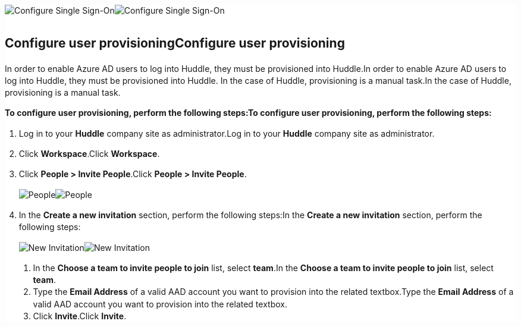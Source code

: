    <span data-ttu-id="a6936-147">![Configure Single Sign-On](https://docstestmedia1.blob.core.windows.net/azure-media/articles/active-directory/media/active-directory-saas-huddle-tutorial/IC787837.png "Configure Single Sign-On")</span><span class="sxs-lookup"><span data-stu-id="a6936-147">![Configure Single Sign-On](https://docstestmedia1.blob.core.windows.net/azure-media/articles/active-directory/media/active-directory-saas-huddle-tutorial/IC787837.png "Configure Single Sign-On")</span></span>
   
## <a name="configure-user-provisioning"></a><span data-ttu-id="a6936-148">Configure user provisioning</span><span class="sxs-lookup"><span data-stu-id="a6936-148">Configure user provisioning</span></span>

<span data-ttu-id="a6936-149">In order to enable Azure AD users to log into Huddle, they must be provisioned into Huddle.</span><span class="sxs-lookup"><span data-stu-id="a6936-149">In order to enable Azure AD users to log into Huddle, they must be provisioned into Huddle.</span></span> <span data-ttu-id="a6936-150">In the case of Huddle, provisioning is a manual task.</span><span class="sxs-lookup"><span data-stu-id="a6936-150">In the case of Huddle, provisioning is a manual task.</span></span>

<span data-ttu-id="a6936-151">**To configure user provisioning, perform the following steps:**</span><span class="sxs-lookup"><span data-stu-id="a6936-151">**To configure user provisioning, perform the following steps:**</span></span>

1. <span data-ttu-id="a6936-152">Log in to your **Huddle** company site as administrator.</span><span class="sxs-lookup"><span data-stu-id="a6936-152">Log in to your **Huddle** company site as administrator.</span></span>
2. <span data-ttu-id="a6936-153">Click **Workspace**.</span><span class="sxs-lookup"><span data-stu-id="a6936-153">Click **Workspace**.</span></span>
3. <span data-ttu-id="a6936-154">Click **People \> Invite People**.</span><span class="sxs-lookup"><span data-stu-id="a6936-154">Click **People \> Invite People**.</span></span>
   
   <span data-ttu-id="a6936-155">![People](https://docstestmedia1.blob.core.windows.net/azure-media/articles/active-directory/media/active-directory-saas-huddle-tutorial/IC787838.png "People")</span><span class="sxs-lookup"><span data-stu-id="a6936-155">![People](https://docstestmedia1.blob.core.windows.net/azure-media/articles/active-directory/media/active-directory-saas-huddle-tutorial/IC787838.png "People")</span></span>
4. <span data-ttu-id="a6936-156">In the **Create a new invitation** section, perform the following steps:</span><span class="sxs-lookup"><span data-stu-id="a6936-156">In the **Create a new invitation** section, perform the following steps:</span></span>
   
   <span data-ttu-id="a6936-157">![New Invitation](https://docstestmedia1.blob.core.windows.net/azure-media/articles/active-directory/media/active-directory-saas-huddle-tutorial/IC787839.png "New Invitation")</span><span class="sxs-lookup"><span data-stu-id="a6936-157">![New Invitation](https://docstestmedia1.blob.core.windows.net/azure-media/articles/active-directory/media/active-directory-saas-huddle-tutorial/IC787839.png "New Invitation")</span></span>
   
   1. <span data-ttu-id="a6936-158">In the **Choose a team to invite people to join** list, select **team**.</span><span class="sxs-lookup"><span data-stu-id="a6936-158">In the **Choose a team to invite people to join** list, select **team**.</span></span>
   2. <span data-ttu-id="a6936-159">Type the **Email Address** of a valid AAD account you want to provision into the related textbox.</span><span class="sxs-lookup"><span data-stu-id="a6936-159">Type the **Email Address** of a valid AAD account you want to provision into the related textbox.</span></span>
   3. <span data-ttu-id="a6936-160">Click **Invite**.</span><span class="sxs-lookup"><span data-stu-id="a6936-160">Click **Invite**.</span></span>   
   